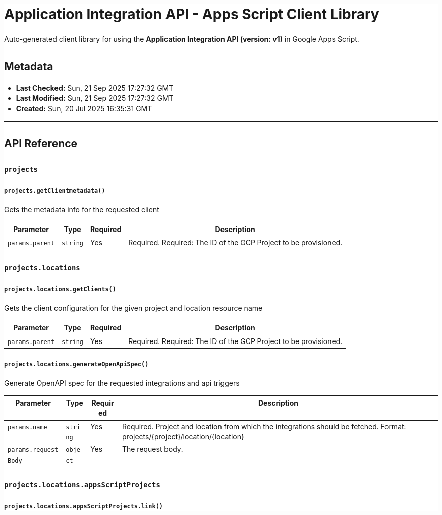 # Application Integration API - Apps Script Client Library

Auto-generated client library for using the **Application Integration API (version: v1)** in Google Apps Script.

## Metadata

- **Last Checked:** Sun, 21 Sep 2025 17:27:32 GMT
- **Last Modified:** Sun, 21 Sep 2025 17:27:32 GMT
- **Created:** Sun, 20 Jul 2025 16:35:31 GMT



---

## API Reference

### `projects`

#### `projects.getClientmetadata()`

Gets the metadata info for the requested client

| Parameter | Type | Required | Description |
|---|---|---|---|
| `params.parent` | `string` | Yes | Required. Required: The ID of the GCP Project to be provisioned. |

### `projects.locations`

#### `projects.locations.getClients()`

Gets the client configuration for the given project and location resource name

| Parameter | Type | Required | Description |
|---|---|---|---|
| `params.parent` | `string` | Yes | Required. Required: The ID of the GCP Project to be provisioned. |

#### `projects.locations.generateOpenApiSpec()`

Generate OpenAPI spec for the requested integrations and api triggers

| Parameter | Type | Required | Description |
|---|---|---|---|
| `params.name` | `string` | Yes | Required. Project and location from which the integrations should be fetched. Format: projects/{project}/location/{location} |
| `params.requestBody` | `object` | Yes | The request body. |

### `projects.locations.appsScriptProjects`

#### `projects.locations.appsScriptProjects.link()`
